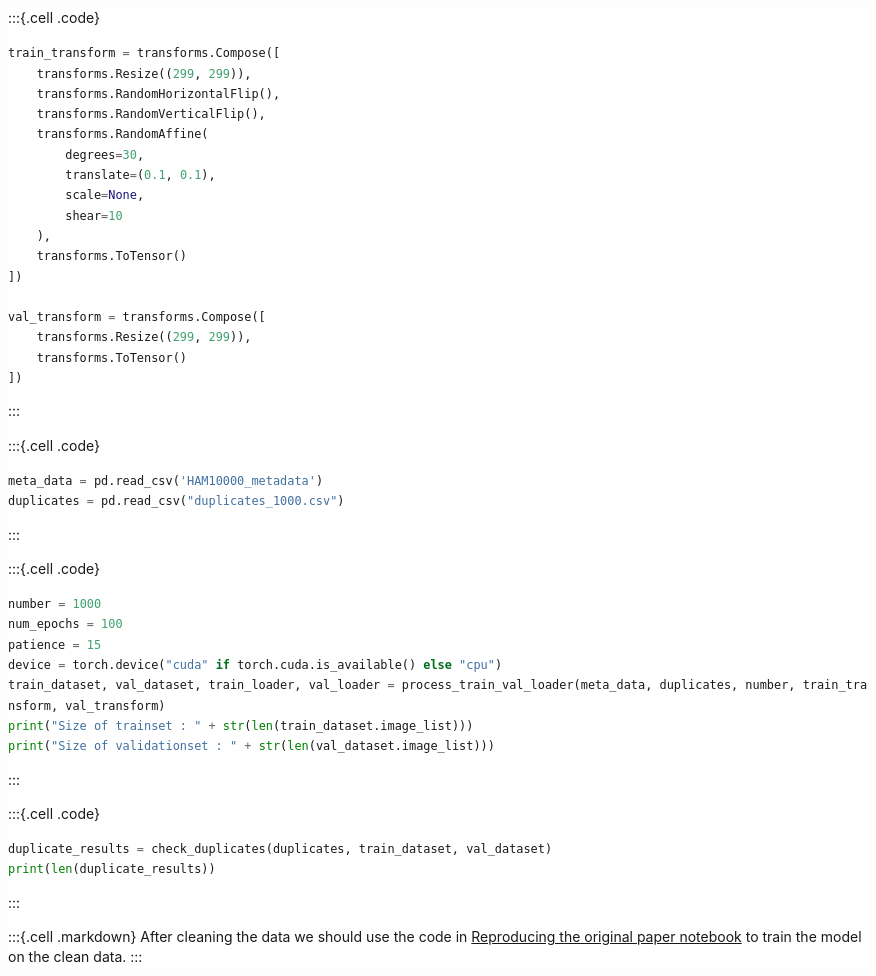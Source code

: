 
:::{.cell .code}
```python
train_transform = transforms.Compose([
    transforms.Resize((299, 299)),
    transforms.RandomHorizontalFlip(),
    transforms.RandomVerticalFlip(),
    transforms.RandomAffine(
        degrees=30,
        translate=(0.1, 0.1),
        scale=None,
        shear=10
    ),
    transforms.ToTensor()
])

val_transform = transforms.Compose([
    transforms.Resize((299, 299)),
    transforms.ToTensor()
])
```
:::

:::{.cell .code}
```python
meta_data = pd.read_csv('HAM10000_metadata')
duplicates = pd.read_csv("duplicates_1000.csv")
```
:::

:::{.cell .code}
```python
number = 1000
num_epochs = 100
patience = 15
device = torch.device("cuda" if torch.cuda.is_available() else "cpu")
train_dataset, val_dataset, train_loader, val_loader = process_train_val_loader(meta_data, duplicates, number, train_transform, val_transform)
print("Size of trainset : " + str(len(train_dataset.image_list)))
print("Size of validationset : " + str(len(val_dataset.image_list)))
```
:::


:::{.cell .code}
```python
duplicate_results = check_duplicates(duplicates, train_dataset, val_dataset)
print(len(duplicate_results))
```
:::

:::{.cell .markdown}
After cleaning the data we should use the code in [Reproducing the original paper notebook](Markdowns/01-reproducingSkinCancer.md) to train the model on the clean data.
:::
